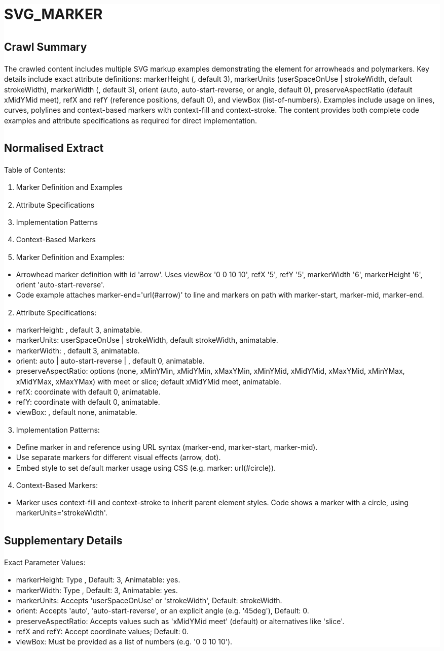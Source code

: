 # SVG_MARKER

## Crawl Summary
The crawled content includes multiple SVG markup examples demonstrating the <marker> element for arrowheads and polymarkers. Key details include exact attribute definitions: markerHeight (<length>, default 3), markerUnits (userSpaceOnUse | strokeWidth, default strokeWidth), markerWidth (<length>, default 3), orient (auto, auto-start-reverse, or angle, default 0), preserveAspectRatio (default xMidYMid meet), refX and refY (reference positions, default 0), and viewBox (list-of-numbers). Examples include usage on lines, curves, polylines and context-based markers with context-fill and context-stroke. The content provides both complete code examples and attribute specifications as required for direct implementation.

## Normalised Extract
Table of Contents:
1. Marker Definition and Examples
2. Attribute Specifications
3. Implementation Patterns
4. Context-Based Markers

1. Marker Definition and Examples:
- Arrowhead marker definition with id 'arrow'. Uses viewBox '0 0 10 10', refX '5', refY '5', markerWidth '6', markerHeight '6', orient 'auto-start-reverse'.
- Code example attaches marker-end='url(#arrow)' to line and markers on path with marker-start, marker-mid, marker-end.

2. Attribute Specifications:
- markerHeight: <length>, default 3, animatable.
- markerUnits: userSpaceOnUse | strokeWidth, default strokeWidth, animatable.
- markerWidth: <length>, default 3, animatable.
- orient: auto | auto-start-reverse | <angle>, default 0, animatable.
- preserveAspectRatio: options (none, xMinYMin, xMidYMin, xMaxYMin, xMinYMid, xMidYMid, xMaxYMid, xMinYMax, xMidYMax, xMaxYMax) with meet or slice; default xMidYMid meet, animatable.
- refX: coordinate with default 0, animatable.
- refY: coordinate with default 0, animatable.
- viewBox: <list-of-numbers>, default none, animatable.

3. Implementation Patterns:
- Define marker in <defs> and reference using URL syntax (marker-end, marker-start, marker-mid).
- Use separate markers for different visual effects (arrow, dot).
- Embed style to set default marker usage using CSS (e.g. marker: url(#circle)).

4. Context-Based Markers:
- Marker uses context-fill and context-stroke to inherit parent element styles. Code shows a marker with a circle, using markerUnits='strokeWidth'.

## Supplementary Details
Exact Parameter Values:
- markerHeight: Type <length>, Default: 3, Animatable: yes.
- markerWidth: Type <length>, Default: 3, Animatable: yes.
- markerUnits: Accepts 'userSpaceOnUse' or 'strokeWidth', Default: strokeWidth.
- orient: Accepts 'auto', 'auto-start-reverse', or an explicit angle (e.g. '45deg'), Default: 0.
- preserveAspectRatio: Accepts values such as 'xMidYMid meet' (default) or alternatives like 'slice'.
- refX and refY: Accept coordinate values; Default: 0.
- viewBox: Must be provided as a list of numbers (e.g. '0 0 10 10').
